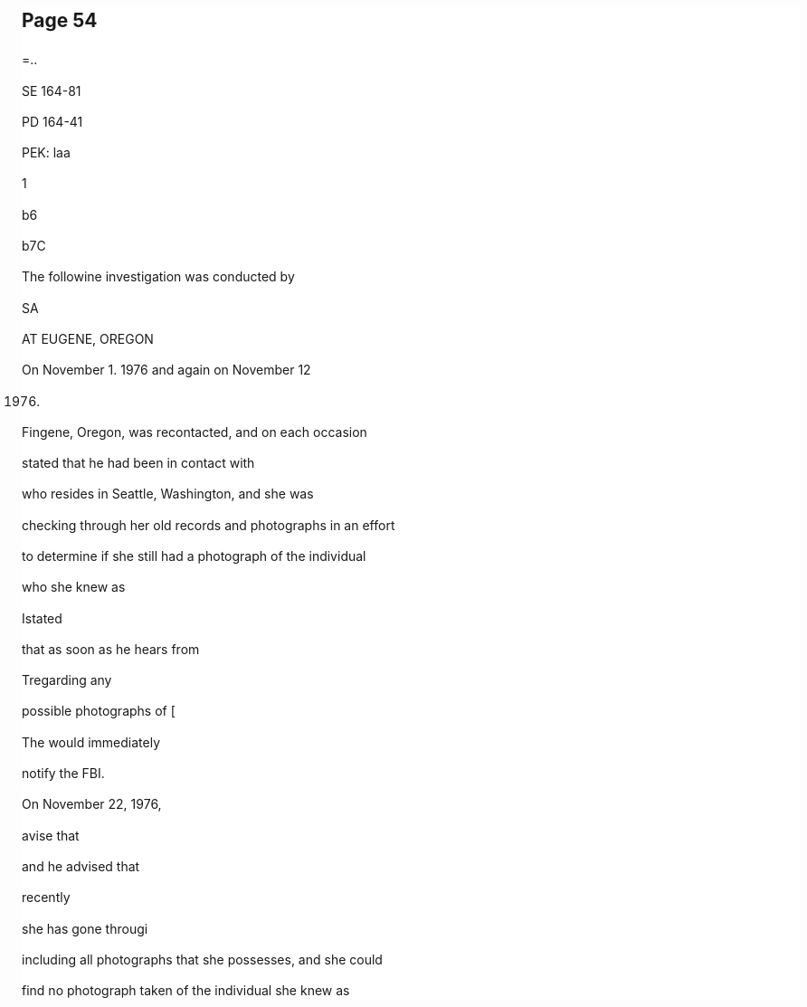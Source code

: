 ## Page 54

=..

SE 164-81

PD 164-41

PEK: laa

1

b6

b7C

The followine investigation was conducted by

SA

AT EUGENE, OREGON

On November 1. 1976 and again on November 12

1976.

Fingene, Oregon, was recontacted, and on each occasion

stated that he had been in contact with

who resides in Seattle, Washington, and she was

checking through her old records and photographs in an effort

to determine if she still had a photograph of the individual

who she knew as

Istated

that as soon as he hears from

Tregarding any

possible photographs of [

The would immediately

notify the FBI.

On November 22, 1976,

avise that

and he advised that

recently

she has gone througi

including all photographs that she possesses, and she could

find no photograph taken of the individual she knew as
